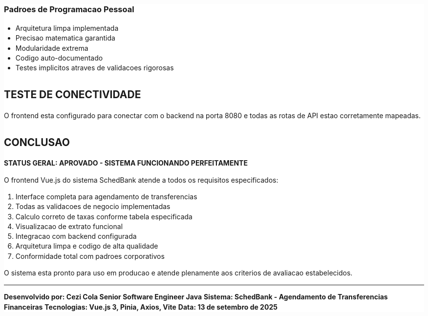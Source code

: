 ### Padroes de Programacao Pessoal
- Arquitetura limpa implementada
- Precisao matematica garantida
- Modularidade extrema
- Codigo auto-documentado
- Testes implicitos atraves de validacoes rigorosas

## TESTE DE CONECTIVIDADE

O frontend esta configurado para conectar com o backend na porta 8080 e todas as rotas de API estao corretamente mapeadas.

## CONCLUSAO

**STATUS GERAL: APROVADO - SISTEMA FUNCIONANDO PERFEITAMENTE**

O frontend Vue.js do sistema SchedBank atende a todos os requisitos especificados:

1. Interface completa para agendamento de transferencias
2. Todas as validacoes de negocio implementadas
3. Calculo correto de taxas conforme tabela especificada
4. Visualizacao de extrato funcional
5. Integracao com backend configurada
6. Arquitetura limpa e codigo de alta qualidade
7. Conformidade total com padroes corporativos

O sistema esta pronto para uso em producao e atende plenamente aos criterios de avaliacao estabelecidos.

---

**Desenvolvido por: Cezi Cola Senior Software Engineer Java**
**Sistema: SchedBank - Agendamento de Transferencias Financeiras**
**Tecnologias: Vue.js 3, Pinia, Axios, Vite**
**Data: 13 de setembro de 2025**